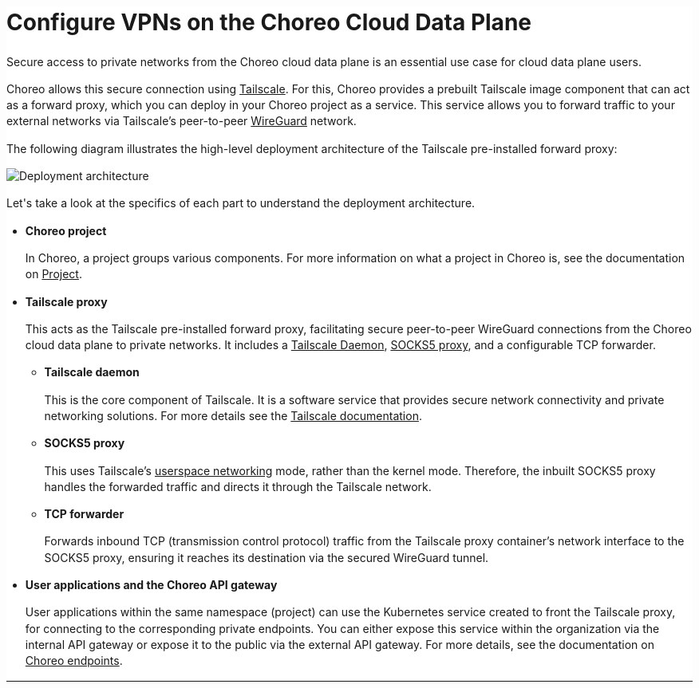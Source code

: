 # Configure VPNs on the Choreo Cloud Data Plane

Secure access to private networks from the Choreo cloud data plane is an essential use case for cloud data plane users. 

Choreo allows this secure connection using [Tailscale](https://tailscale.com/). For this, Choreo provides a prebuilt Tailscale image component that can act as a forward proxy, which you can deploy in your Choreo project as a service. This service allows you to forward traffic to your external networks via Tailscale’s peer-to-peer [WireGuard](https://tailscale.com/kb/1035/wireguard) network.

The following diagram illustrates the high-level deployment architecture of the Tailscale pre-installed forward proxy:

![Deployment architecture](../assets/img/devops-and-ci-cd/tailscale/deployment-architecture.png)

Let's take a look at the specifics of each part to understand the deployment architecture.

- **Choreo project**

    In Choreo, a project groups various components. For more information on what a project in Choreo is, see the documentation on [Project](../choreo-concepts/project.md).

- **Tailscale proxy**

    This acts as the Tailscale pre-installed forward proxy, facilitating secure peer-to-peer WireGuard connections from the Choreo cloud data plane to private networks. It includes a [Tailscale Daemon](https://tailscale.com/kb/1278/tailscaled), [SOCKS5 proxy](https://tailscale.com/kb/1112/userspace-networking#socks5-vs-http), and a configurable TCP forwarder.

    - **Tailscale daemon**

        This is the core component of Tailscale. It is a software service that provides secure network connectivity and private networking solutions. For more details see the [Tailscale documentation](https://tailscale.com/kb/1278/tailscaled).

    - **SOCKS5 proxy**

        This uses Tailscale’s [userspace networking](https://tailscale.com/kb/1112/userspace-networking) mode, rather than the kernel mode. Therefore, the inbuilt SOCKS5 proxy handles the forwarded traffic and directs it through the Tailscale network.

    - **TCP forwarder**

        Forwards inbound TCP (transmission control protocol) traffic from the Tailscale proxy container’s network interface to the SOCKS5 proxy, ensuring it reaches its destination via the secured WireGuard tunnel.

- **User applications and the Choreo API gateway**

    User applications within the same namespace (project) can use the Kubernetes service created to front the Tailscale proxy, for connecting to the corresponding private endpoints. You can either expose this service within the organization via the internal API gateway or expose it to the public via the external API gateway. For more details, see the documentation on [Choreo endpoints](../develop-components/configure-endpoints.md).

<hr>
